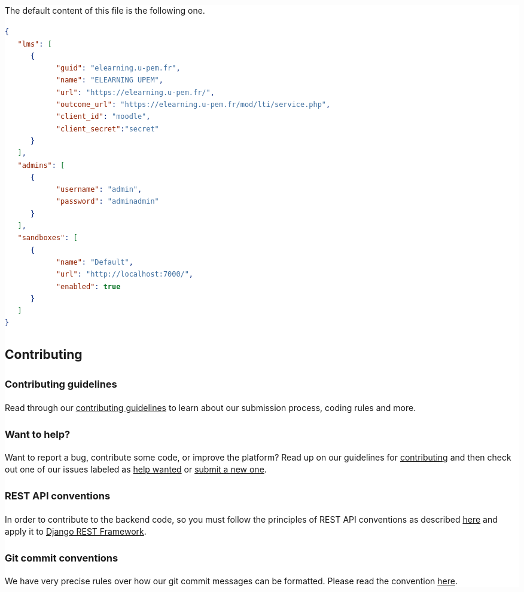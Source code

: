 The default content of this file is the following one.

```json
{
   "lms": [
      {
            "guid": "elearning.u-pem.fr",
            "name": "ELEARNING UPEM",
            "url": "https://elearning.u-pem.fr/",
            "outcome_url": "https://elearning.u-pem.fr/mod/lti/service.php",
            "client_id": "moodle",
            "client_secret":"secret"
      }
   ],
   "admins": [
      {
            "username": "admin",
            "password": "adminadmin"
      }
   ],
   "sandboxes": [
      {
            "name": "Default",
            "url": "http://localhost:7000/",
            "enabled": true
      }
   ]
}
```

## Contributing

### Contributing guidelines

Read through our [contributing guidelines](https://github.com/PremierLangage/platon/blob/master/CONTRIBUTING.md) to learn about our submission process, coding rules and more.

### Want to help?

Want to report a bug, contribute some code, or improve the platform? Read up on our guidelines for
[contributing](https://github.com/PremierLangage/platon/blob/master/CONTRIBUTING.md) and then check out one of our issues labeled as [help wanted](https://github.com/PremierLangage/platon/labels/help%20wanted) or
[submit a new one](https://github.com/PremierLangage/platon/issues).

### REST API conventions

In order to contribute to the backend code, so you must follow the principles of REST API conventions as described [here](https://restfulapi.net) and apply it to [Django REST Framework](https://www.django-rest-framework.org).

### Git commit conventions

We have very precise rules over how our git commit messages can be formatted. Please read the convention [here](https://github.com/PremierLangage/platon/blob/master/CONTRIBUTING.md#-commit-message-guidelines).
